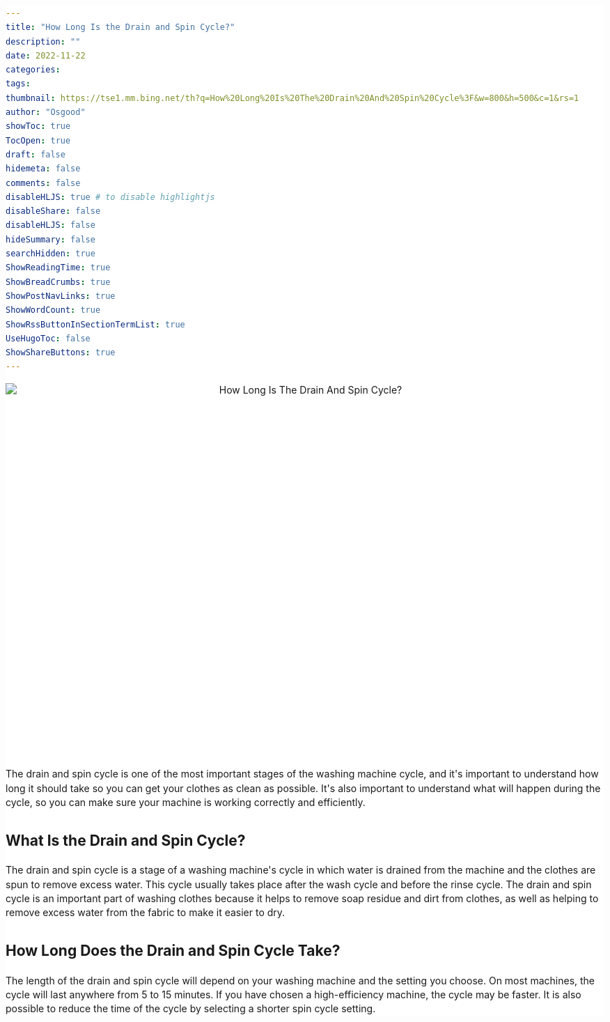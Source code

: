 ```yaml
---
title: "How Long Is the Drain and Spin Cycle?"
description: ""
date: 2022-11-22
categories: 
tags: 
thumbnail: https://tse1.mm.bing.net/th?q=How%20Long%20Is%20The%20Drain%20And%20Spin%20Cycle%3F&w=800&h=500&c=1&rs=1
author: "Osgood"
showToc: true
TocOpen: true
draft: false
hidemeta: false
comments: false
disableHLJS: true # to disable highlightjs
disableShare: false
disableHLJS: false
hideSummary: false
searchHidden: true
ShowReadingTime: true
ShowBreadCrumbs: true
ShowPostNavLinks: true
ShowWordCount: true
ShowRssButtonInSectionTermList: true
UseHugoToc: false
ShowShareButtons: true
---
```


<center>
	<img src="https://tse1.mm.bing.net/th?q=How%20Long%20Is%20The%20Drain%20And%20Spin%20Cycle%3F&w=800&h=500&c=1&rs=1" alt="How Long Is The Drain And Spin Cycle?" width="800" height="500" style="display: block; width: 100%; height: auto">
</center>

The drain and spin cycle is one of the most important stages of the washing machine cycle, and it's important to understand how long it should take so you can get your clothes as clean as possible. It's also important to understand what will happen during the cycle, so you can make sure your machine is working correctly and efficiently.

<h2>What Is the Drain and Spin Cycle?</h2>

The drain and spin cycle is a stage of a washing machine's cycle in which water is drained from the machine and the clothes are spun to remove excess water. This cycle usually takes place after the wash cycle and before the rinse cycle. The drain and spin cycle is an important part of washing clothes because it helps to remove soap residue and dirt from clothes, as well as helping to remove excess water from the fabric to make it easier to dry.

<h2>How Long Does the Drain and Spin Cycle Take?</h2>

The length of the drain and spin cycle will depend on your washing machine and the setting you choose. On most machines, the cycle will last anywhere from 5 to 15 minutes. If you have chosen a high-efficiency machine, the cycle may be faster. It is also possible to reduce the time of the cycle by selecting a shorter spin cycle setting.
